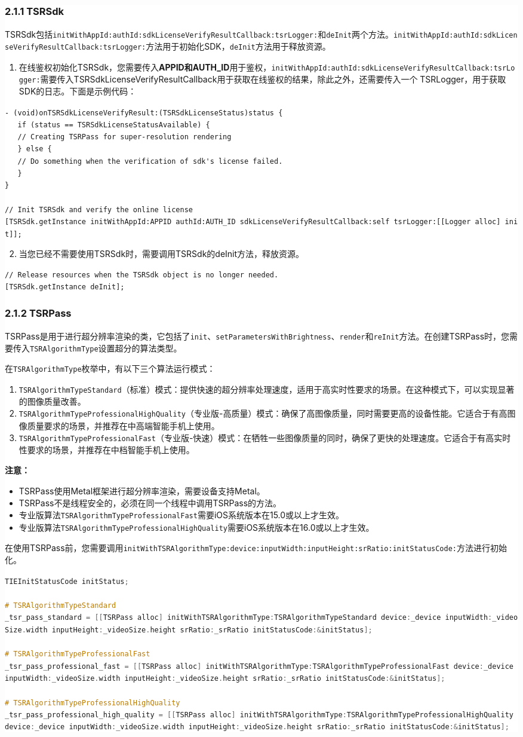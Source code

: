 ### **2.1.1 TSRSdk**
TSRSdk包括`initWithAppId:authId:sdkLicenseVerifyResultCallback:tsrLogger:`和`deInit`两个方法。`initWithAppId:authId:sdkLicenseVerifyResultCallback:tsrLogger:`方法用于初始化SDK，`deInit`方法用于释放资源。
1. 在线鉴权初始化TSRSdk，您需要传入**APPID和AUTH_ID**用于鉴权，`initWithAppId:authId:sdkLicenseVerifyResultCallback:tsrLogger:`需要传入TSRSdkLicenseVerifyResultCallback用于获取在线鉴权的结果，除此之外，还需要传入一个 TSRLogger，用于获取SDK的日志。下面是示例代码：
```
- (void)onTSRSdkLicenseVerifyResult:(TSRSdkLicenseStatus)status {
   if (status == TSRSdkLicenseStatusAvailable) {
   // Creating TSRPass for super-resolution rendering
   } else {
   // Do something when the verification of sdk's license failed.
   }
}

// Init TSRSdk and verify the online license
[TSRSdk.getInstance initWithAppId:APPID authId:AUTH_ID sdkLicenseVerifyResultCallback:self tsrLogger:[[Logger alloc] init]];
```


2. 当您已经不需要使用TSRSdk时，需要调用TSRSdk的deInit方法，释放资源。
```
// Release resources when the TSRSdk object is no longer needed.
[TSRSdk.getInstance deInit];
```
### **2.1.2 TSRPass**

TSRPass是用于进行超分辨率渲染的类，它包括了`init`、`setParametersWithBrightness`、`render`和`reInit`方法。在创建TSRPass时，您需要传入`TSRAlgorithmType`设置超分的算法类型。

在`TSRAlgorithmType`枚举中，有以下三个算法运行模式：
1. `TSRAlgorithmTypeStandard`（标准）模式：提供快速的超分辨率处理速度，适用于高实时性要求的场景。在这种模式下，可以实现显著的图像质量改善。
2. `TSRAlgorithmTypeProfessionalHighQuality`（专业版-高质量）模式：确保了高图像质量，同时需要更高的设备性能。它适合于有高图像质量要求的场景，并推荐在中高端智能手机上使用。
3. `TSRAlgorithmTypeProfessionalFast`（专业版-快速）模式：在牺牲一些图像质量的同时，确保了更快的处理速度。它适合于有高实时性要求的场景，并推荐在中档智能手机上使用。

**注意：**
- TSRPass使用Metal框架进行超分辨率渲染，需要设备支持Metal。
- TSRPass不是线程安全的，必须在同一个线程中调用TSRPass的方法。
- 专业版算法`TSRAlgorithmTypeProfessionalFast`需要iOS系统版本在15.0或以上才生效。
- 专业版算法`TSRAlgorithmTypeProfessionalHighQuality`需要iOS系统版本在16.0或以上才生效。

在使用TSRPass前，您需要调用`initWithTSRAlgorithmType:device:inputWidth:inputHeight:srRatio:initStatusCode:`方法进行初始化。
```objective-c
TIEInitStatusCode initStatus;

# TSRAlgorithmTypeStandard
_tsr_pass_standard = [[TSRPass alloc] initWithTSRAlgorithmType:TSRAlgorithmTypeStandard device:_device inputWidth:_videoSize.width inputHeight:_videoSize.height srRatio:_srRatio initStatusCode:&initStatus];

# TSRAlgorithmTypeProfessionalFast
_tsr_pass_professional_fast = [[TSRPass alloc] initWithTSRAlgorithmType:TSRAlgorithmTypeProfessionalFast device:_device inputWidth:_videoSize.width inputHeight:_videoSize.height srRatio:_srRatio initStatusCode:&initStatus];

# TSRAlgorithmTypeProfessionalHighQuality
_tsr_pass_professional_high_quality = [[TSRPass alloc] initWithTSRAlgorithmType:TSRAlgorithmTypeProfessionalHighQuality device:_device inputWidth:_videoSize.width inputHeight:_videoSize.height srRatio:_srRatio initStatusCode:&initStatus];
```
